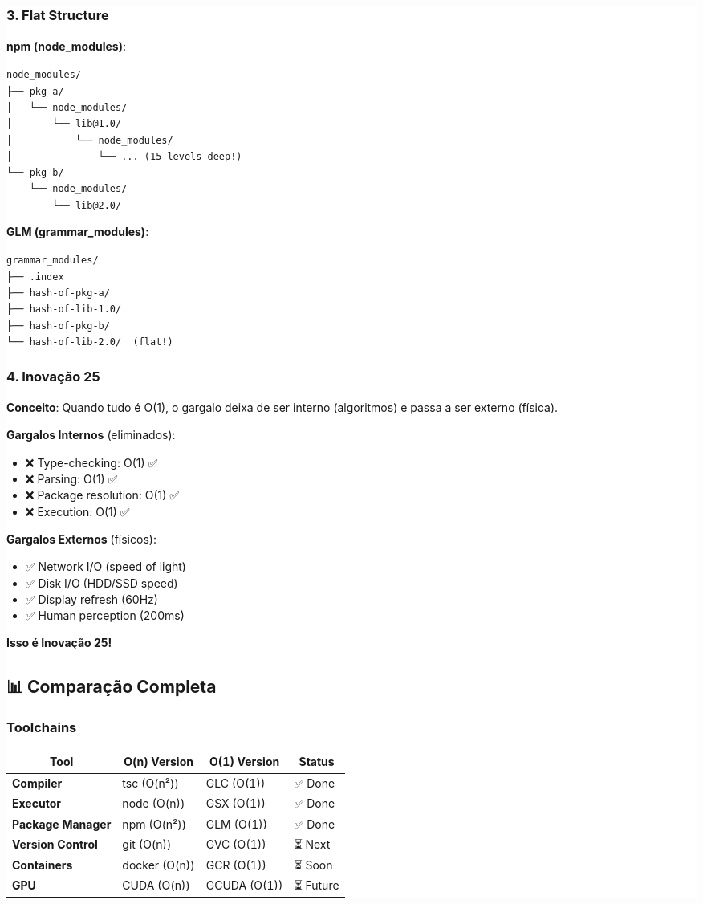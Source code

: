 ### 3. Flat Structure

**npm (node_modules)**:
```
node_modules/
├── pkg-a/
│   └── node_modules/
│       └── lib@1.0/
│           └── node_modules/
│               └── ... (15 levels deep!)
└── pkg-b/
    └── node_modules/
        └── lib@2.0/
```

**GLM (grammar_modules)**:
```
grammar_modules/
├── .index
├── hash-of-pkg-a/
├── hash-of-lib-1.0/
├── hash-of-pkg-b/
└── hash-of-lib-2.0/  (flat!)
```

### 4. Inovação 25

**Conceito**: Quando tudo é O(1), o gargalo deixa de ser interno (algoritmos) e passa a ser externo (física).

**Gargalos Internos** (eliminados):
- ❌ Type-checking: O(1) ✅
- ❌ Parsing: O(1) ✅
- ❌ Package resolution: O(1) ✅
- ❌ Execution: O(1) ✅

**Gargalos Externos** (físicos):
- ✅ Network I/O (speed of light)
- ✅ Disk I/O (HDD/SSD speed)
- ✅ Display refresh (60Hz)
- ✅ Human perception (200ms)

**Isso é Inovação 25!**

## 📊 Comparação Completa

### Toolchains

| Tool | O(n) Version | O(1) Version | Status |
|------|-------------|-------------|--------|
| **Compiler** | tsc (O(n²)) | GLC (O(1)) | ✅ Done |
| **Executor** | node (O(n)) | GSX (O(1)) | ✅ Done |
| **Package Manager** | npm (O(n²)) | GLM (O(1)) | ✅ Done |
| **Version Control** | git (O(n)) | GVC (O(1)) | ⏳ Next |
| **Containers** | docker (O(n)) | GCR (O(1)) | ⏳ Soon |
| **GPU** | CUDA (O(n)) | GCUDA (O(1)) | ⏳ Future |
